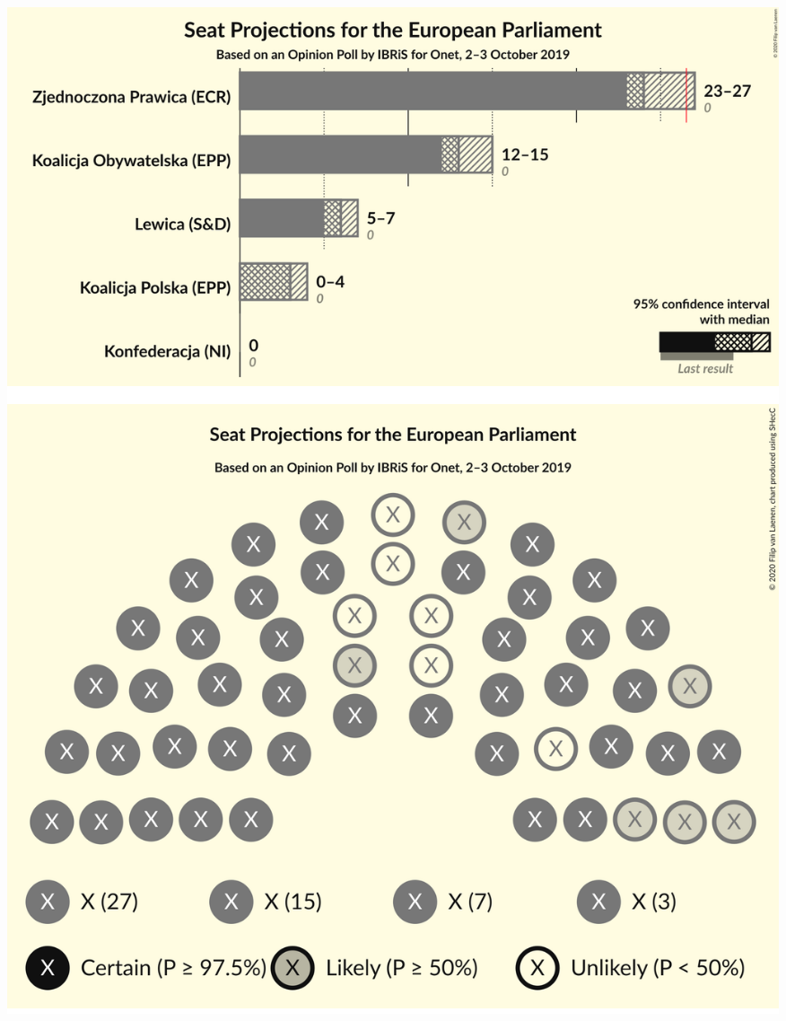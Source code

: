 ![Graph with seats not yet produced](2019-10-03-IBRiS-seats.png "Seats")

![Graph with seating plan not yet produced](2019-10-03-IBRiS-seating-plan.png "Seating Plan")
